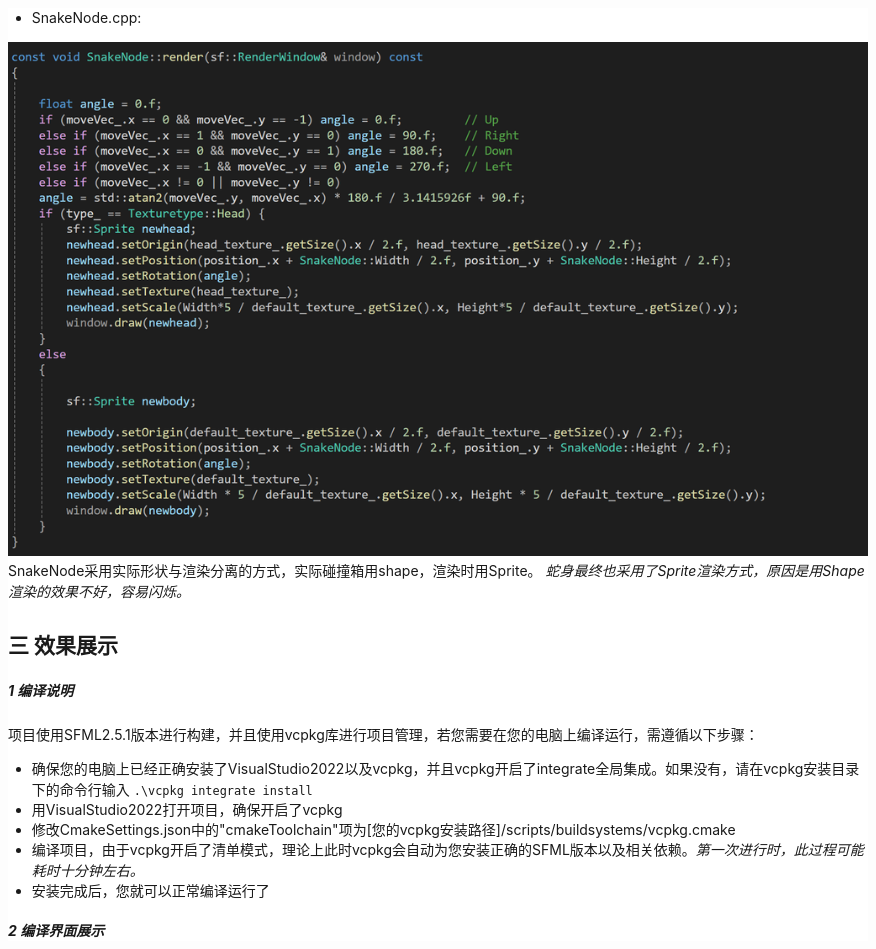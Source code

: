 
- SnakeNode.cpp:

![alt text](readme_img/SnakeNoderender.png)
SnakeNode采用实际形状与渲染分离的方式，实际碰撞箱用shape，渲染时用Sprite。
*蛇身最终也采用了Sprite渲染方式，原因是用Shape渲染的效果不好，容易闪烁。*





## 三 效果展示

##### 1 编译说明


项目使用SFML2.5.1版本进行构建，并且使用vcpkg库进行项目管理，若您需要在您的电脑上编译运行，需遵循以下步骤：
- 确保您的电脑上已经正确安装了VisualStudio2022以及vcpkg，并且vcpkg开启了integrate全局集成。如果没有，请在vcpkg安装目录下的命令行输入     `.\vcpkg integrate install`
- 用VisualStudio2022打开项目，确保开启了vcpkg
- 修改CmakeSettings.json中的"cmakeToolchain"项为[您的vcpkg安装路径]/scripts/buildsystems/vcpkg.cmake
- 编译项目，由于vcpkg开启了清单模式，理论上此时vcpkg会自动为您安装正确的SFML版本以及相关依赖。*第一次进行时，此过程可能耗时十分钟左右。*
- 安装完成后，您就可以正常编译运行了



##### 2 编译界面展示
